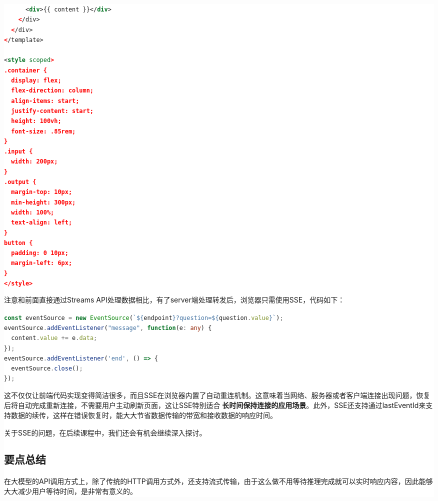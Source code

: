 ```xml
      <div>{{ content }}</div>
    </div>
  </div>
</template>

<style scoped>
.container {
  display: flex;
  flex-direction: column;
  align-items: start;
  justify-content: start;
  height: 100vh;
  font-size: .85rem;
}
.input {
  width: 200px;
}
.output {
  margin-top: 10px;
  min-height: 300px;
  width: 100%;
  text-align: left;
}
button {
  padding: 0 10px;
  margin-left: 6px;
}
</style>

```

注意和前面直接通过Streams API处理数据相比，有了server端处理转发后，浏览器只需使用SSE，代码如下：

```typescript
const eventSource = new EventSource(`${endpoint}?question=${question.value}`);
eventSource.addEventListener("message", function(e: any) {
  content.value += e.data;
});
eventSource.addEventListener('end', () => {
  eventSource.close();
});

```

这不仅仅让前端代码实现变得简洁很多，而且SSE在浏览器内置了自动重连机制。这意味着当网络、服务器或者客户端连接出现问题，恢复后将自动完成重新连接，不需要用户主动刷新页面，这让SSE特别适合 **长时间保持连接的应用场景**。此外，SSE还支持通过lastEventId来支持数据的续传，这样在错误恢复时，能大大节省数据传输的带宽和接收数据的响应时间。

关于SSE的问题，在后续课程中，我们还会有机会继续深入探讨。

## 要点总结

在大模型的API调用方式上，除了传统的HTTP调用方式外，还支持流式传输，由于这么做不用等待推理完成就可以实时响应内容，因此能够大大减少用户等待时间，是非常有意义的。
